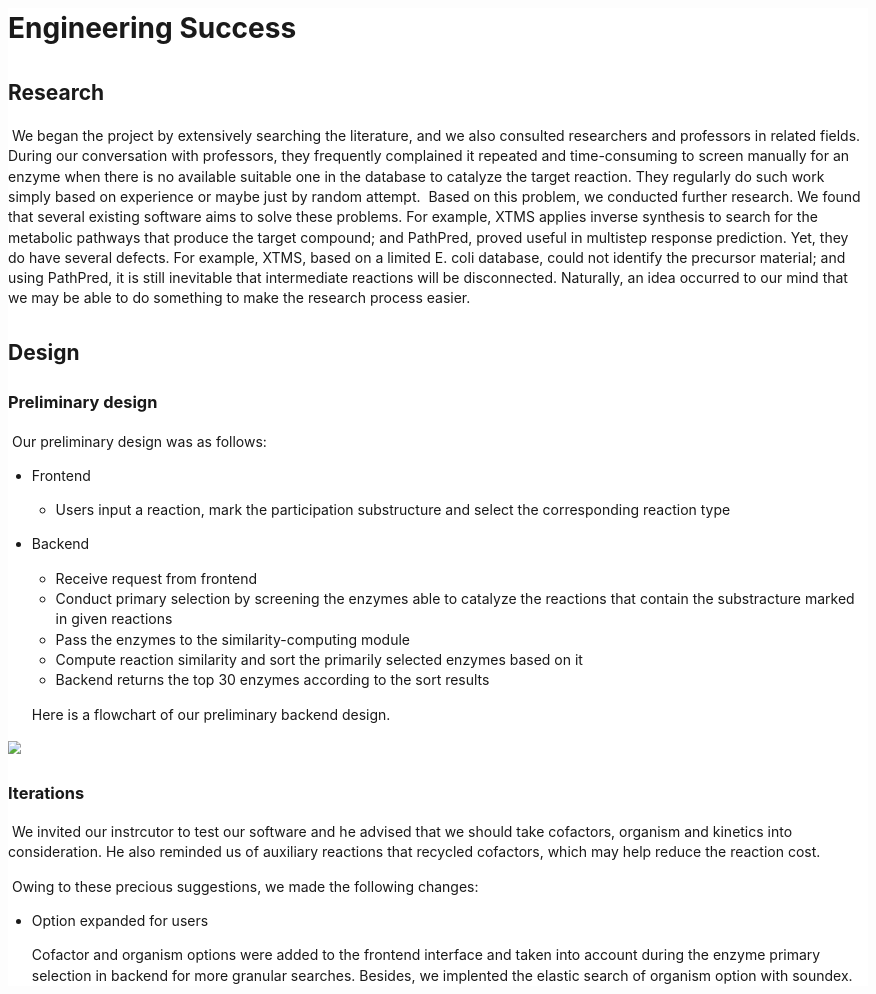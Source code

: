 # Engineering Success

## Research

​        We began the project by extensively searching the literature, and we also consulted researchers and professors in related fields. During our conversation with professors, they frequently complained it repeated and time-consuming to screen manually for an enzyme when there is no available suitable one in the database to catalyze the target reaction. They regularly do such work simply based on experience or maybe just by random attempt. 
​        Based on this problem, we conducted further research. We found that several existing software aims to solve these problems. For example, XTMS applies inverse synthesis to search for the metabolic pathways that produce the target compound; and PathPred, proved useful in multistep response prediction. Yet, they do have several defects. For example, XTMS, based on a limited E. coli database, could not identify the precursor material; and using PathPred, it is still inevitable that intermediate reactions will be disconnected. Naturally, an idea occurred to our mind that we may be able to do something to make the research process easier.

## Design

### Preliminary design

​        Our preliminary design was as follows:

- Frontend
  
  - Users input a reaction, mark the participation substructure and select the corresponding reaction type

- Backend 
  
  - Receive request from frontend
  - Conduct primary selection by screening the enzymes able to catalyze the reactions that contain the substracture marked in given reactions
  - Pass the enzymes to the similarity-computing module
  - Compute reaction similarity and sort the primarily selected enzymes based on it
  - Backend returns the top 30 enzymes according to the sort results
  
  Here is a flowchart of our preliminary backend design.

<img src="C:\Users\Tanjf\Desktop\Preliminary_Flowchart.svg" style="zoom:80%;" />

### Iterations

​        We invited our instrcutor to test our software and he advised that we should take cofactors, organism and kinetics into consideration. He also reminded us of auxiliary reactions that recycled cofactors, which may help reduce the reaction cost. 

​        Owing to these precious suggestions, we made  the following changes:

- Option expanded for users
  
  Cofactor and organism options were added to the frontend interface and taken into account during the enzyme primary selection in backend for more granular searches. Besides, we implented the elastic search of organism option with soundex.
